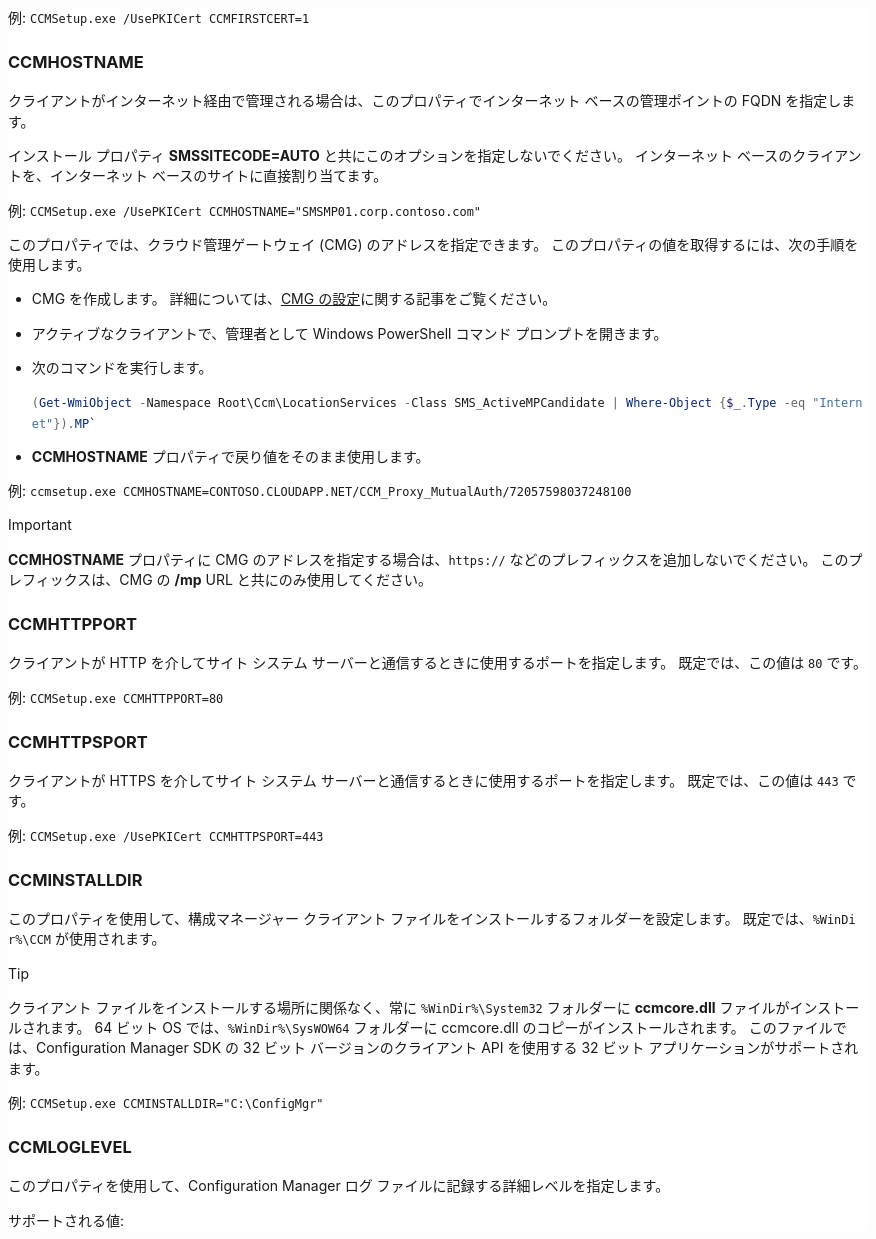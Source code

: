 例: `CCMSetup.exe /UsePKICert CCMFIRSTCERT=1`

### <a name="ccmhostname"></a>CCMHOSTNAME

クライアントがインターネット経由で管理される場合は、このプロパティでインターネット ベースの管理ポイントの FQDN を指定します。  

インストール プロパティ **SMSSITECODE=AUTO** と共にこのオプションを指定しないでください。 インターネット ベースのクライアントを、インターネット ベースのサイトに直接割り当てます。

例: `CCMSetup.exe /UsePKICert CCMHOSTNAME="SMSMP01.corp.contoso.com"`  

このプロパティでは、クラウド管理ゲートウェイ (CMG) のアドレスを指定できます。 このプロパティの値を取得するには、次の手順を使用します。

- CMG を作成します。 詳細については、[CMG の設定](../manage/cmg/setup-cloud-management-gateway.md)に関する記事をご覧ください。
- アクティブなクライアントで、管理者として Windows PowerShell コマンド プロンプトを開きます。
- 次のコマンドを実行します。

    ```PowerShell
    (Get-WmiObject -Namespace Root\Ccm\LocationServices -Class SMS_ActiveMPCandidate | Where-Object {$_.Type -eq "Internet"}).MP`
    ```

- **CCMHOSTNAME** プロパティで戻り値をそのまま使用します。

例: `ccmsetup.exe CCMHOSTNAME=CONTOSO.CLOUDAPP.NET/CCM_Proxy_MutualAuth/72057598037248100`

> [!Important]
> **CCMHOSTNAME** プロパティに CMG のアドレスを指定する場合は、`https://` などのプレフィックスを追加しないでください。 このプレフィックスは、CMG の **/mp** URL と共にのみ使用してください。

### <a name="ccmhttpport"></a>CCMHTTPPORT

クライアントが HTTP を介してサイト システム サーバーと通信するときに使用するポートを指定します。 既定では、この値は `80` です。

例: `CCMSetup.exe CCMHTTPPORT=80`

### <a name="ccmhttpsport"></a>CCMHTTPSPORT

クライアントが HTTPS を介してサイト システム サーバーと通信するときに使用するポートを指定します。 既定では、この値は `443` です。

例: `CCMSetup.exe /UsePKICert CCMHTTPSPORT=443`

### <a name="ccminstalldir"></a>CCMINSTALLDIR

このプロパティを使用して、構成マネージャー クライアント ファイルをインストールするフォルダーを設定します。 既定では、`%WinDir%\CCM` が使用されます。

> [!TIP]
> クライアント ファイルをインストールする場所に関係なく、常に `%WinDir%\System32` フォルダーに **ccmcore.dll** ファイルがインストールされます。 64 ビット OS では、`%WinDir%\SysWOW64` フォルダーに ccmcore.dll のコピーがインストールされます。 このファイルでは、Configuration Manager SDK の 32 ビット バージョンのクライアント API を使用する 32 ビット アプリケーションがサポートされます。

例: `CCMSetup.exe CCMINSTALLDIR="C:\ConfigMgr"`

### <a name="ccmloglevel"></a>CCMLOGLEVEL

このプロパティを使用して、Configuration Manager ログ ファイルに記録する詳細レベルを指定します。

サポートされる値:
